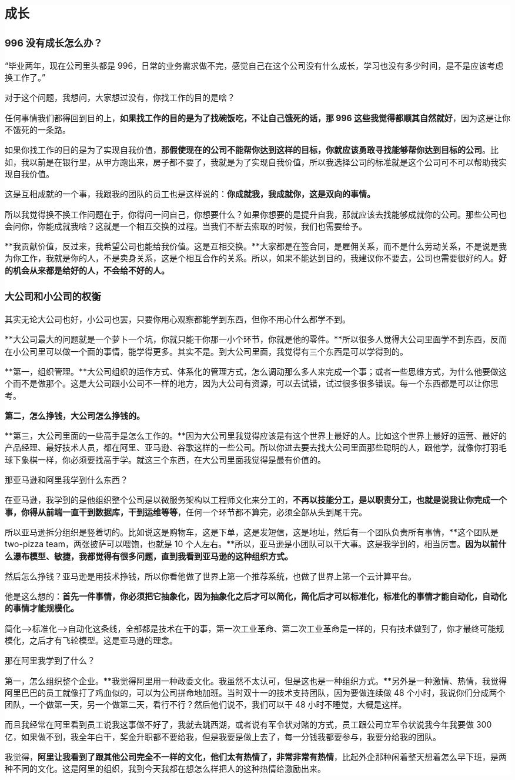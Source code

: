 ## 成长

### **996 没有成长怎么办？**

“毕业两年，现在公司里头都是 996，日常的业务需求做不完，感觉自己在这个公司没有什么成长，学习也没有多少时间，是不是应该考虑换工作了。”

对于这个问题，我想问，大家想过没有，你找工作的目的是啥？

任何事情我们都得回到目的上，**如果找工作的目的是为了找碗饭吃，不让自己饿死的话，那 996 这些我觉得都顺其自然就好**，因为这是让你不饿死的一条路。

如果你找工作的目的是为了实现自我价值，**那假使现在的公司不能帮你达到这样的目标，你就应该勇敢寻找能够帮你达到目标的公司**。比如，我以前是在银行里，从甲方跑出来，房子都不要了，我就是为了实现自我价值，所以我选择公司的标准就是这个公司可不可以帮助我实现自我价值。

这是互相成就的一个事，我跟我的团队的员工也是这样说的：**你成就我，我成就你，这是双向的事情。**

所以我觉得换不换工作问题在于，你得问一问自己，你想要什么？如果你想要的是提升自我，那就应该去找能够成就你的公司。那些公司也会问你，你能成就我啥？这就是一个相互交换的过程。当我们不断去索取的时候，我们也需要给予。

**我贡献价值，反过来，我希望公司也能给我价值。这是互相交换。**大家都是在签合同，是雇佣关系，而不是什么劳动关系，不是说是我为你工作，我就是你的人，不是卖身关系，这是个相互合作的关系。所以，如果不能达到目的，我建议你不要去，公司也需要很好的人。**好的机会从来都是给好的人，不会给不好的人。** 

### **大公司和小公司的权衡**

其实无论大公司也好，小公司也罢，只要你用心观察都能学到东西，但你不用心什么都学不到。

**大公司最大的问题就是一个萝卜一个坑，你就只能干你那一小个环节，你就是他的零件。**所以很多人觉得大公司里面学不到东西，反而在小公司里可以做一个面的事情，能学得更多。其实不是。到大公司里面，我觉得有三个东西是可以学得到的。 

**第一，组织管理。**大公司组织的运作方式、体系化的管理方式，怎么调动那么多人来完成一个事；或者一些思维方式，为什么他要做这个而不是做那个。这是大公司跟小公司不一样的地方，因为大公司有资源，可以去试错，试过很多很多错误。每一个东西都是可以让你思考。

**第二，怎么挣钱，大公司怎么挣钱的。**

**第三，大公司里面的一些高手是怎么工作的。**因为大公司里我觉得应该是有这个世界上最好的人。比如这个世界上最好的运营、最好的产品经理、最好技术人员，都在阿里、亚马逊、谷歌这样的一些公司。所以你进去要去找大公司里面那些聪明的人，跟他学，就像你打羽毛球下象棋一样，你必须要找高手学。就这三个东西，在大公司里面我觉得是最有价值的。

那亚马逊和阿里我学到什么东西？ 

在亚马逊，我学到的是他组织整个公司是以微服务架构以工程师文化来分工的，**不再以技能分工，是以职责分工，也就是说我让你完成一个事，你得从前端一直干到数据库，干到运维等等**，任何一个环节都不算完，必须全部从头到尾干完。 

所以亚马逊拆分组织是竖着切的。比如说这是购物车，这是下单，这是发短信，这是地址，然后有一个团队负责所有事情，**这个团队是 two-pizza team，两张披萨可以喂饱，也就是 10 个人左右。**所以，亚马逊是小团队可以干大事。这是我学到的，相当厉害。**因为以前什么瀑布模型、敏捷，我都觉得有很多问题，直到我看到亚马逊的这种组织方式。**

然后怎么挣钱？亚马逊是用技术挣钱，所以你看他做了世界上第一个推荐系统，也做了世界上第一个云计算平台。

他是这么想的：**首先一件事情，你必须把它抽象化，因为抽象化之后才可以简化，简化后才可以标准化，标准化的事情才能自动化，自动化的事情才能规模化。**

简化—>标准化—>自动化这条线，全部都是技术在干的事，第一次工业革命、第二次工业革命是一样的，只有技术做到了，你才最终可能规模化，之后才有飞轮模型。这是亚马逊的理念。

那在阿里我学到了什么？

第一，怎么组织整个企业。**我觉得阿里用一种政委文化。我虽然不太认可，但是这也是一种组织方式。**另外是一种激情、热情，我觉得阿里巴巴的员工就像打了鸡血似的，可以为公司拼命地加班。当时双十一的技术支持团队，因为要做连续做 48 个小时，我说你们分成两个团队，一个做第一天，另一个做第二天，看行不行？然后他们说不，我们可以干 48 小时不睡觉，大概是这样。

而且我经常在阿里看到员工说我这事做不好了，我就去跳西湖，或者说有军令状对赌的方式，员工跟公司立军令状说我今年我要做 300 亿，如果做不到，我全年白干，奖金升职都不要给我，但是我要是做上去了，每一分钱我都要参与，我要分给我的团队。

我觉得，**阿里让我看到了跟其他公司完全不一样的文化，他们太有热情了，非常非常有热情**，比起外企那种闲着整天想着怎么早下班，是两种不同的文化。这是阿里的组织，我到今天我都在想怎么样把人的这种热情给激励出来。 
